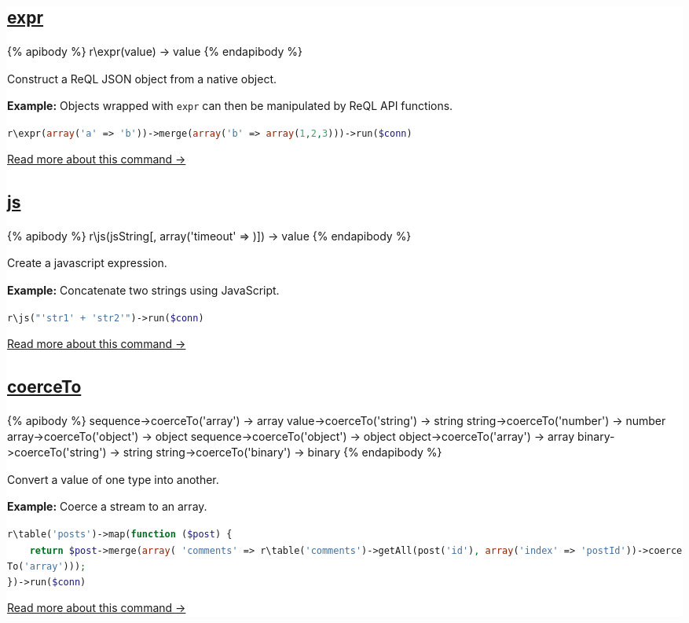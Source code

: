 ## [expr](expr/) ##

{% apibody %}
r\expr(value) &rarr; value
{% endapibody %}

Construct a ReQL JSON object from a native object.

__Example:__ Objects wrapped with `expr` can then be manipulated by ReQL API functions.

```php
r\expr(array('a' => 'b'))->merge(array('b' => array(1,2,3)))->run($conn)
```

[Read more about this command &rarr;](expr/)

## [js](js/) ##

{% apibody %}
r\js(jsString[, array('timeout' => <number>)]) &rarr; value
{% endapibody %}

Create a javascript expression.

__Example:__ Concatenate two strings using JavaScript.

```php
r\js("'str1' + 'str2'")->run($conn)
```

[Read more about this command &rarr;](js/)

## [coerceTo](coerce_to/) ##

{% apibody %}
sequence->coerceTo('array') &rarr; array
value->coerceTo('string') &rarr; string
string->coerceTo('number') &rarr; number
array->coerceTo('object') &rarr; object
sequence->coerceTo('object') &rarr; object
object->coerceTo('array') &rarr; array
binary->coerceTo('string') &rarr; string
string->coerceTo('binary') &rarr; binary
{% endapibody %}

Convert a value of one type into another.

__Example:__ Coerce a stream to an array.

```php
r\table('posts')->map(function ($post) {
    return $post->merge(array( 'comments' => r\table('comments')->getAll(post('id'), array('index' => 'postId'))->coerceTo('array')));
})->run($conn)
```

[Read more about this command &rarr;](coerce_to/)


[GeoJSON]: http://geojson.org